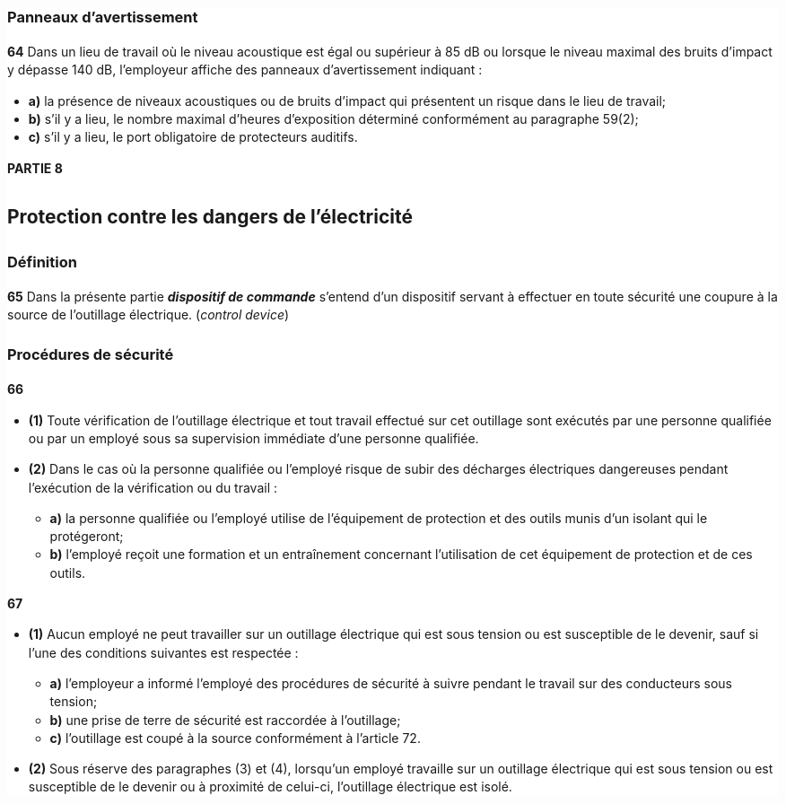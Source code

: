 


### Panneaux d’avertissement


**64** Dans un lieu de travail où le niveau acoustique est égal ou supérieur à 85 dB ou lorsque le niveau maximal des bruits d’impact y dépasse 140 dB, l’employeur affiche des panneaux d’avertissement indiquant :
- **a)** la présence de niveaux acoustiques ou de bruits d’impact qui présentent un risque dans le lieu de travail;
- **b)** s’il y a lieu, le nombre maximal d’heures d’exposition déterminé conformément au paragraphe 59(2);
- **c)** s’il y a lieu, le port obligatoire de protecteurs auditifs.




**PARTIE 8** 
## Protection contre les dangers de l’électricité



### Définition


**65** Dans la présente partie ***dispositif de commande*** s’entend d’un dispositif servant à effectuer en toute sécurité une coupure à la source de l’outillage électrique. (*control device*)




### Procédures de sécurité


**66** 

- **(1)** Toute vérification de l’outillage électrique et tout travail effectué sur cet outillage sont exécutés par une personne qualifiée ou par un employé sous sa supervision immédiate d’une personne qualifiée.

- **(2)** Dans le cas où la personne qualifiée ou l’employé risque de subir des décharges électriques dangereuses pendant l’exécution de la vérification ou du travail :
	- **a)** la personne qualifiée ou l’employé utilise de l’équipement de protection et des outils munis d’un isolant qui le protégeront;
	- **b)** l’employé reçoit une formation et un entraînement concernant l’utilisation de cet équipement de protection et de ces outils.



**67** 

- **(1)** Aucun employé ne peut travailler sur un outillage électrique qui est sous tension ou est susceptible de le devenir, sauf si l’une des conditions suivantes est respectée :
	- **a)** l’employeur a informé l’employé des procédures de sécurité à suivre pendant le travail sur des conducteurs sous tension;
	- **b)** une prise de terre de sécurité est raccordée à l’outillage;
	- **c)** l’outillage est coupé à la source conformément à l’article 72.

- **(2)** Sous réserve des paragraphes (3) et (4), lorsqu’un employé travaille sur un outillage électrique qui est sous tension ou est susceptible de le devenir ou à proximité de celui-ci, l’outillage électrique est isolé.
